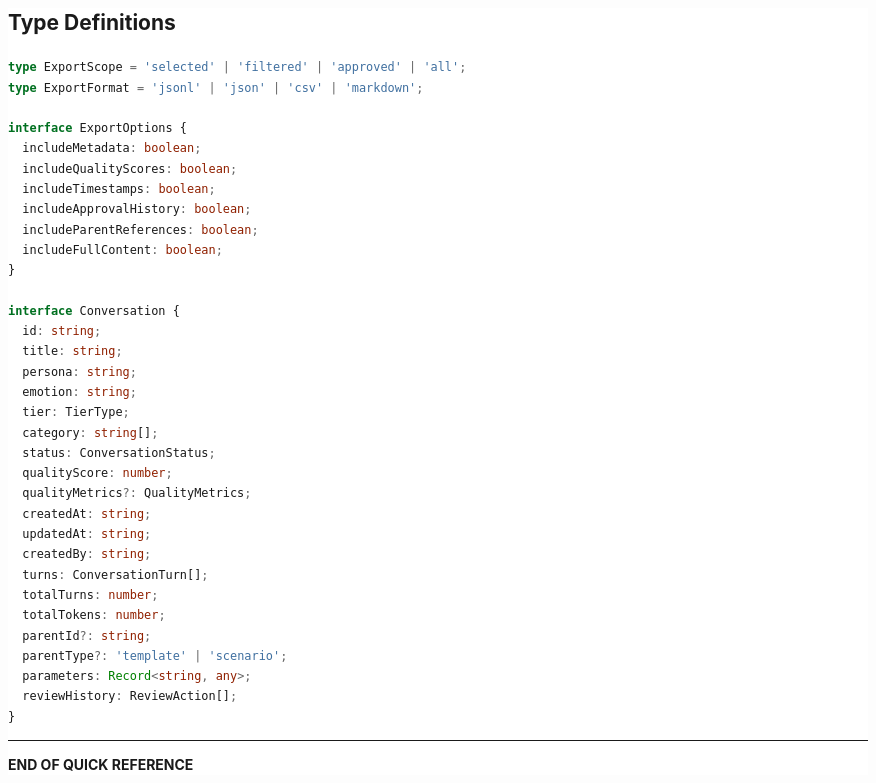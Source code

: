 
## Type Definitions

```typescript
type ExportScope = 'selected' | 'filtered' | 'approved' | 'all';
type ExportFormat = 'jsonl' | 'json' | 'csv' | 'markdown';

interface ExportOptions {
  includeMetadata: boolean;
  includeQualityScores: boolean;
  includeTimestamps: boolean;
  includeApprovalHistory: boolean;
  includeParentReferences: boolean;
  includeFullContent: boolean;
}

interface Conversation {
  id: string;
  title: string;
  persona: string;
  emotion: string;
  tier: TierType;
  category: string[];
  status: ConversationStatus;
  qualityScore: number;
  qualityMetrics?: QualityMetrics;
  createdAt: string;
  updatedAt: string;
  createdBy: string;
  turns: ConversationTurn[];
  totalTurns: number;
  totalTokens: number;
  parentId?: string;
  parentType?: 'template' | 'scenario';
  parameters: Record<string, any>;
  reviewHistory: ReviewAction[];
}
```

---

**END OF QUICK REFERENCE**

